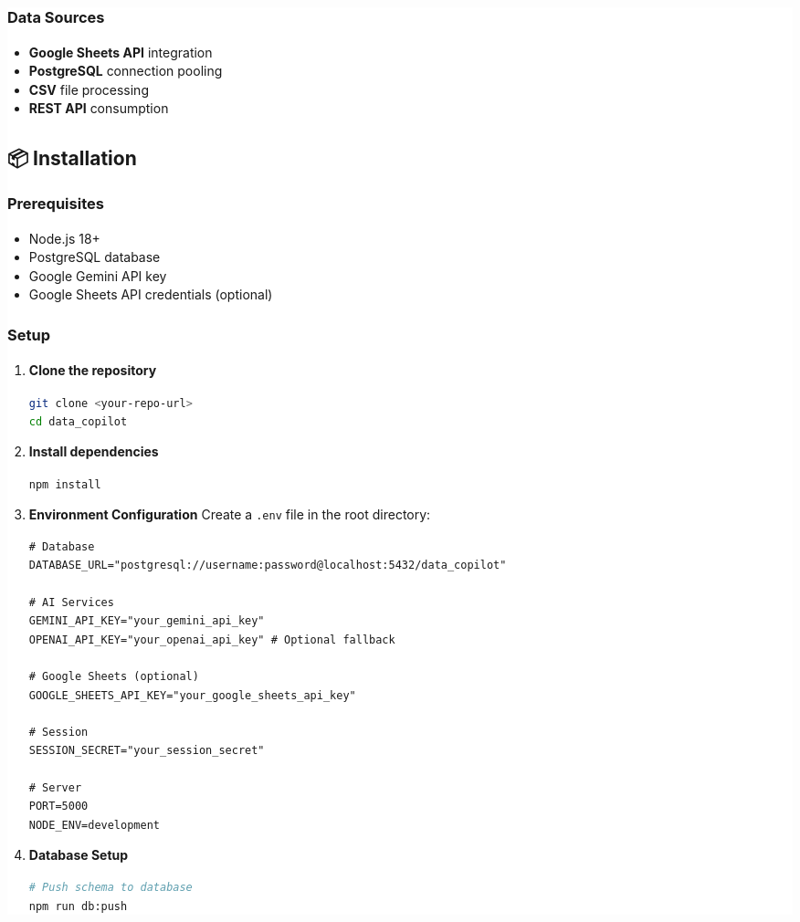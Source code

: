 ### Data Sources
- **Google Sheets API** integration
- **PostgreSQL** connection pooling
- **CSV** file processing
- **REST API** consumption

## 📦 Installation

### Prerequisites
- Node.js 18+ 
- PostgreSQL database
- Google Gemini API key
- Google Sheets API credentials (optional)

### Setup

1. **Clone the repository**
   ```bash
   git clone <your-repo-url>
   cd data_copilot
   ```

2. **Install dependencies**
   ```bash
   npm install
   ```

3. **Environment Configuration**
   Create a `.env` file in the root directory:
   ```env
   # Database
   DATABASE_URL="postgresql://username:password@localhost:5432/data_copilot"
   
   # AI Services
   GEMINI_API_KEY="your_gemini_api_key"
   OPENAI_API_KEY="your_openai_api_key" # Optional fallback
   
   # Google Sheets (optional)
   GOOGLE_SHEETS_API_KEY="your_google_sheets_api_key"
   
   # Session
   SESSION_SECRET="your_session_secret"
   
   # Server
   PORT=5000
   NODE_ENV=development
   ```

4. **Database Setup**
   ```bash
   # Push schema to database
   npm run db:push
   ```
